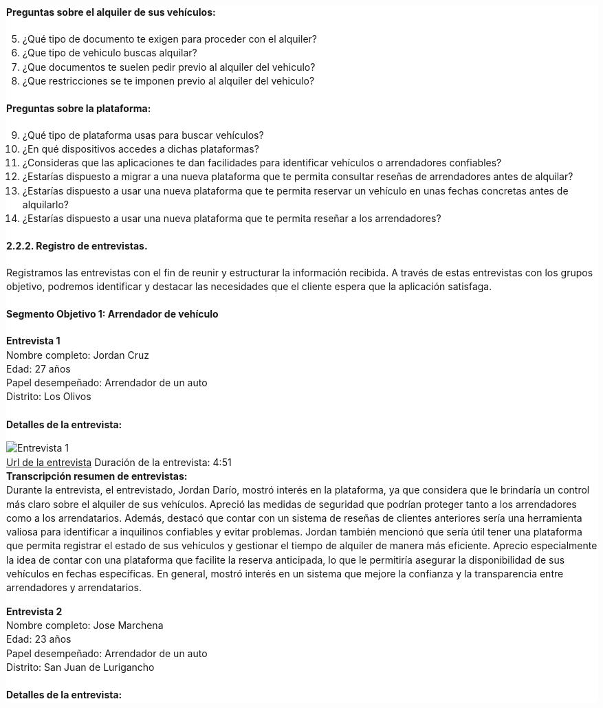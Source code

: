 #### Preguntas sobre el alquiler de sus vehículos:
5. ¿Qué tipo de documento te exigen para proceder con el alquiler?
6. ¿Que tipo de vehiculo buscas alquilar?
7. ¿Que documentos te suelen pedir previo al alquiler del vehiculo?
8. ¿Que restricciones se te imponen previo al alquiler del vehiculo?
#### Preguntas sobre la plataforma:
9. ¿Qué tipo de plataforma usas para buscar vehículos?
10. ¿En qué dispositivos accedes a dichas plataformas?
11. ¿Consideras que las aplicaciones te dan facilidades para identificar vehículos o arrendadores confiables?
12. ¿Estarías dispuesto a migrar a una nueva plataforma que te permita consultar reseñas de arrendadores antes de alquilar?
13. ¿Estarías dispuesto a usar una nueva plataforma que te permita reservar un vehículo en unas fechas concretas antes de alquilarlo?
14. ¿Estarías dispuesto a usar una nueva plataforma que te permita reseñar a los arrendadores?

#### 2.2.2. Registro de entrevistas.

Registramos las entrevistas con el fin de reunir y estructurar la información recibida. A través de estas entrevistas con los grupos objetivo, podremos identificar y destacar las necesidades que el cliente espera que la aplicación satisfaga.

#### Segmento Objetivo 1: Arrendador de vehículo

**Entrevista 1** <br> 
Nombre completo: Jordan Cruz <br>
Edad: 27 años <br>
Papel desempeñado: Arrendador de un auto<br>
Distrito: Los Olivos<br><br>
**Detalles de la entrevista:** <br>

<img src="assets/Interviews/Entrevista-Jordan.PNG" alt="Entrevista 1" width="500"></a><br>
[Url de la entrevista](https://upcedupe-my.sharepoint.com/:v:/g/personal/u20211c036_upc_edu_pe/EaoNiK9S0c9Cl0y7G_ECciEBZhTQSMRyKaBdg_vgDIoQdg?nav=eyJyZWZlcnJhbEluZm8iOnsicmVmZXJyYWxBcHAiOiJTdHJlYW1XZWJBcHAiLCJyZWZlcnJhbFZpZXciOiJTaGFyZURpYWxvZy1MaW5rIiwicmVmZXJyYWxBcHBQbGF0Zm9ybSI6IldlYiIsInJlZmVycmFsTW9kZSI6InZpZXcifX0%3D&e=EeJeC9) Duración de la entrevista: 4:51 <br>
**Transcripción resumen de entrevistas:**<br>
Durante la entrevista, el entrevistado, Jordan Darío, mostró interés en la plataforma, ya que considera que le brindaría un control más claro sobre el alquiler de sus vehículos. Apreció las medidas de seguridad que podrían proteger tanto a los arrendadores como a los arrendatarios. Además, destacó que contar con un sistema de reseñas de clientes anteriores sería una herramienta valiosa para identificar a inquilinos confiables y evitar problemas.
Jordan también mencionó que sería útil tener una plataforma que permita registrar el estado de sus vehículos y gestionar el tiempo de alquiler de manera más eficiente. Aprecio especialmente la idea de contar con una plataforma que facilite la reserva anticipada, lo que le permitiría asegurar la disponibilidad de sus vehículos en fechas específicas. En general, mostró interés en un sistema que mejore la confianza y la transparencia entre arrendadores y arrendatarios.


**Entrevista 2** <br> 
Nombre completo: Jose Marchena <br>
Edad: 23 años <br>
Papel desempeñado: Arrendador de un auto<br>
Distrito: San Juan de Lurigancho<br><br>
**Detalles de la entrevista:** <br>
